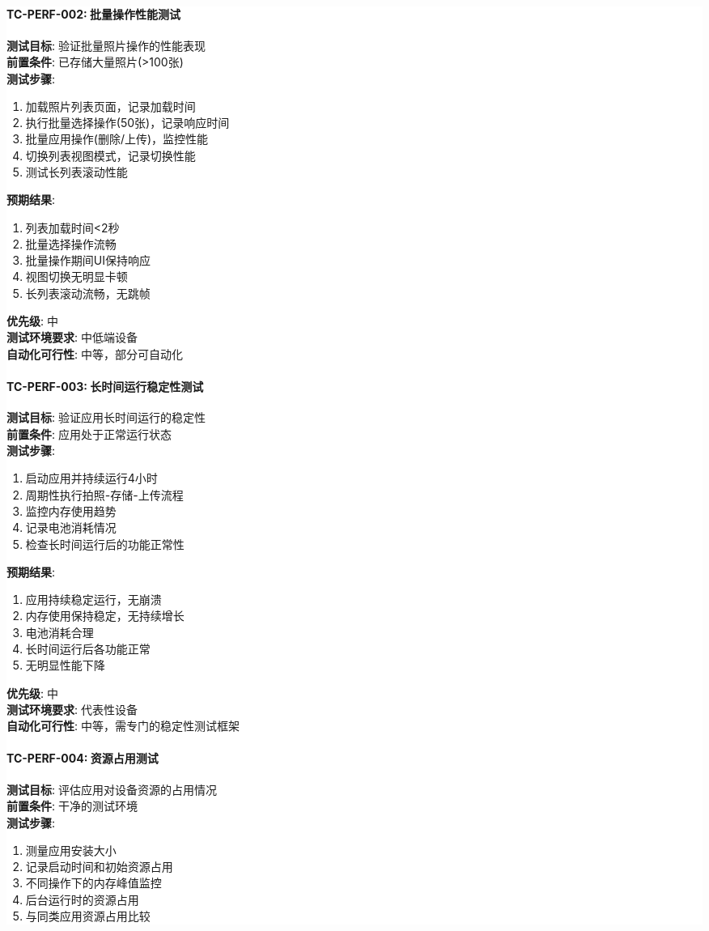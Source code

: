 #### TC-PERF-002: 批量操作性能测试

**测试目标**: 验证批量照片操作的性能表现  
**前置条件**: 已存储大量照片(>100张)  
**测试步骤**:
1. 加载照片列表页面，记录加载时间
2. 执行批量选择操作(50张)，记录响应时间
3. 批量应用操作(删除/上传)，监控性能
4. 切换列表视图模式，记录切换性能
5. 测试长列表滚动性能

**预期结果**:
1. 列表加载时间<2秒
2. 批量选择操作流畅
3. 批量操作期间UI保持响应
4. 视图切换无明显卡顿
5. 长列表滚动流畅，无跳帧

**优先级**: 中  
**测试环境要求**: 中低端设备  
**自动化可行性**: 中等，部分可自动化

#### TC-PERF-003: 长时间运行稳定性测试

**测试目标**: 验证应用长时间运行的稳定性  
**前置条件**: 应用处于正常运行状态  
**测试步骤**:
1. 启动应用并持续运行4小时
2. 周期性执行拍照-存储-上传流程
3. 监控内存使用趋势
4. 记录电池消耗情况
5. 检查长时间运行后的功能正常性

**预期结果**:
1. 应用持续稳定运行，无崩溃
2. 内存使用保持稳定，无持续增长
3. 电池消耗合理
4. 长时间运行后各功能正常
5. 无明显性能下降

**优先级**: 中  
**测试环境要求**: 代表性设备  
**自动化可行性**: 中等，需专门的稳定性测试框架

#### TC-PERF-004: 资源占用测试

**测试目标**: 评估应用对设备资源的占用情况  
**前置条件**: 干净的测试环境  
**测试步骤**:
1. 测量应用安装大小
2. 记录启动时间和初始资源占用
3. 不同操作下的内存峰值监控
4. 后台运行时的资源占用
5. 与同类应用资源占用比较
